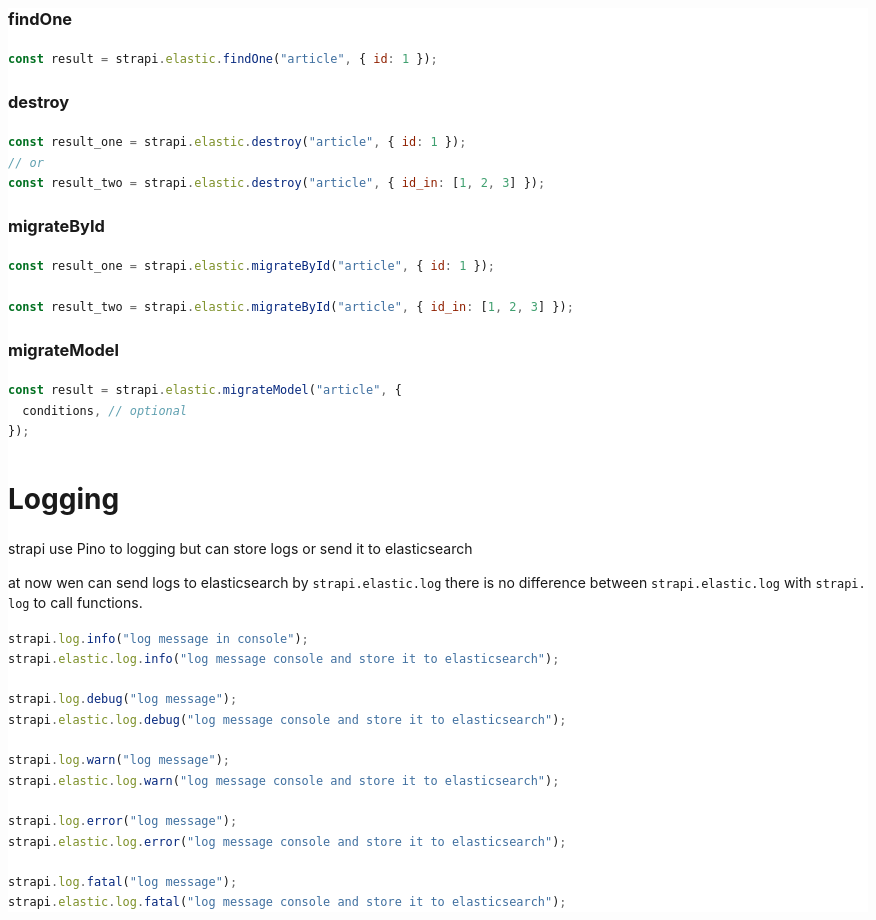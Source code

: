 ### findOne <a name="findOne"></a>

```js
const result = strapi.elastic.findOne("article", { id: 1 });
```

### destroy <a name="destroy"></a>

```js
const result_one = strapi.elastic.destroy("article", { id: 1 });
// or
const result_two = strapi.elastic.destroy("article", { id_in: [1, 2, 3] });
```

### migrateById <a name="migrateById"></a>

```js
const result_one = strapi.elastic.migrateById("article", { id: 1 });

const result_two = strapi.elastic.migrateById("article", { id_in: [1, 2, 3] });
```

### migrateModel <a name="migrateModel"></a>

```js
const result = strapi.elastic.migrateModel("article", {
  conditions, // optional
});
```

# Logging <a name="logging"></a>

strapi use Pino to logging but can store logs or send it to elasticsearch

at now wen can send logs to elasticsearch by `strapi.elastic.log` there is no difference between `strapi.elastic.log` with `strapi.log` to call functions.

```js
strapi.log.info("log message in console");
strapi.elastic.log.info("log message console and store it to elasticsearch");

strapi.log.debug("log message");
strapi.elastic.log.debug("log message console and store it to elasticsearch");

strapi.log.warn("log message");
strapi.elastic.log.warn("log message console and store it to elasticsearch");

strapi.log.error("log message");
strapi.elastic.log.error("log message console and store it to elasticsearch");

strapi.log.fatal("log message");
strapi.elastic.log.fatal("log message console and store it to elasticsearch");
```
